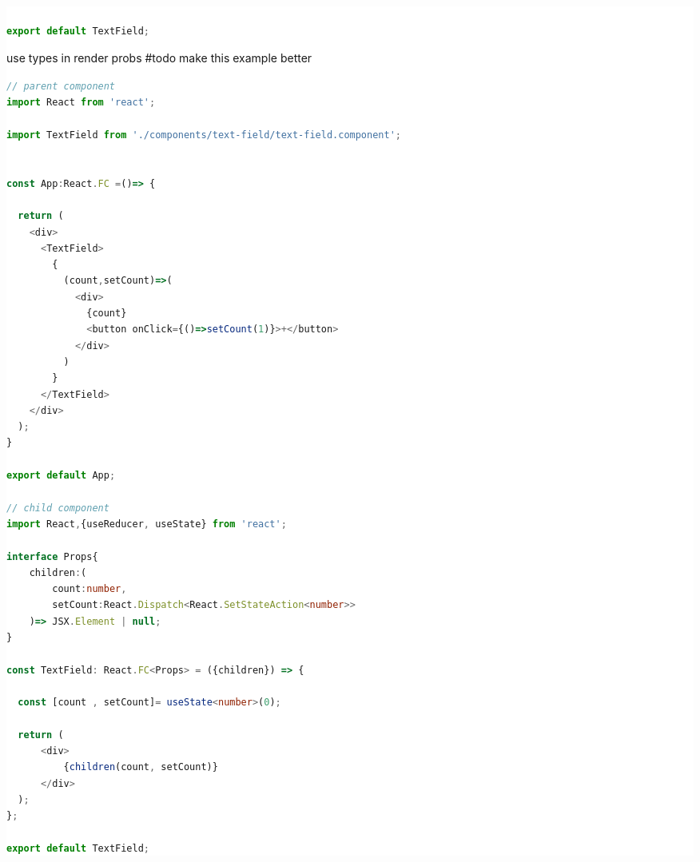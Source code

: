```typescript

export default TextField;
```

use types in render probs #todo make this example better
```typescript
// parent component
import React from 'react';

import TextField from './components/text-field/text-field.component';


const App:React.FC =()=> {

  return (
    <div>
      <TextField>
        {
          (count,setCount)=>(
            <div>
              {count}
              <button onClick={()=>setCount(1)}>+</button>
            </div>
          )
        }
      </TextField>
    </div>
  );
}

export default App;

// child component
import React,{useReducer, useState} from 'react';

interface Props{
    children:(
        count:number,
        setCount:React.Dispatch<React.SetStateAction<number>>
    )=> JSX.Element | null;
}

const TextField: React.FC<Props> = ({children}) => {

  const [count , setCount]= useState<number>(0);

  return (
      <div>
          {children(count, setCount)}
      </div>
  );
};

export default TextField;


```
